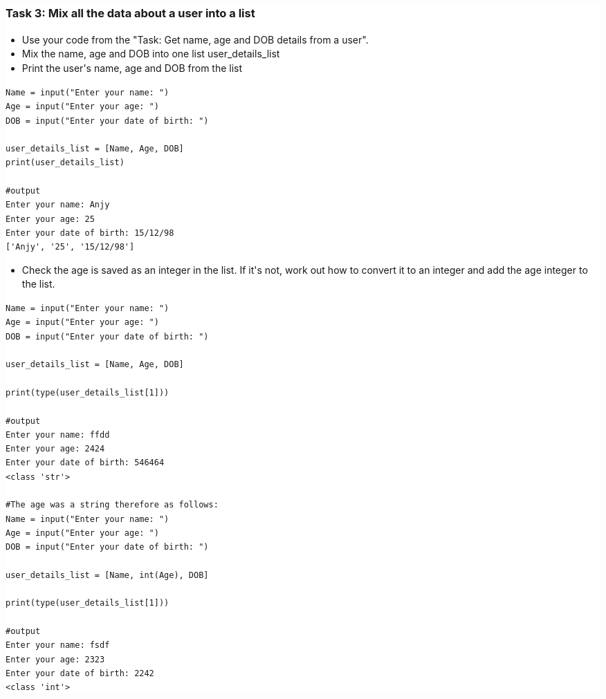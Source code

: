 ### Task 3: Mix all the data about a user into a list

* Use your code from the "Task: Get name, age and DOB details from a user". 
* Mix the name, age and DOB into one list user_details_list
* Print the user's name, age and DOB from the list 

````
Name = input("Enter your name: ")
Age = input("Enter your age: ")
DOB = input("Enter your date of birth: ")

user_details_list = [Name, Age, DOB]
print(user_details_list)

#output
Enter your name: Anjy
Enter your age: 25
Enter your date of birth: 15/12/98
['Anjy', '25', '15/12/98']
````

* Check the age is saved as an integer in the list. If it's not, work out how to convert it to an integer and add the age integer to the list. 
````
Name = input("Enter your name: ")
Age = input("Enter your age: ")
DOB = input("Enter your date of birth: ")

user_details_list = [Name, Age, DOB]

print(type(user_details_list[1])) 

#output
Enter your name: ffdd
Enter your age: 2424
Enter your date of birth: 546464
<class 'str'>

#The age was a string therefore as follows:
Name = input("Enter your name: ")
Age = input("Enter your age: ")
DOB = input("Enter your date of birth: ")

user_details_list = [Name, int(Age), DOB]

print(type(user_details_list[1]))

#output
Enter your name: fsdf
Enter your age: 2323
Enter your date of birth: 2242
<class 'int'>
````
